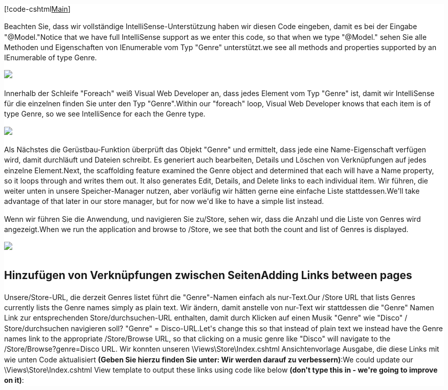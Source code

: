 [!code-cshtml[Main](mvc-music-store-part-3/samples/sample18.cshtml)]

<span data-ttu-id="1056c-212">Beachten Sie, dass wir vollständige IntelliSense-Unterstützung haben wir diesen Code eingeben, damit es bei der Eingabe "@Model."</span><span class="sxs-lookup"><span data-stu-id="1056c-212">Notice that we have full IntelliSense support as we enter this code, so that when we type "@Model."</span></span> <span data-ttu-id="1056c-213">sehen Sie alle Methoden und Eigenschaften von IEnumerable vom Typ "Genre" unterstützt.</span><span class="sxs-lookup"><span data-stu-id="1056c-213">we see all methods and properties supported by an IEnumerable of type Genre.</span></span>

![](mvc-music-store-part-3/_static/image18.png)

<span data-ttu-id="1056c-214">Innerhalb der Schleife "Foreach" weiß Visual Web Developer an, dass jedes Element vom Typ "Genre" ist, damit wir IntelliSense für die einzelnen finden Sie unter den Typ "Genre".</span><span class="sxs-lookup"><span data-stu-id="1056c-214">Within our "foreach" loop, Visual Web Developer knows that each item is of type Genre, so we see IntelliSence for each the Genre type.</span></span>

![](mvc-music-store-part-3/_static/image19.png)

<span data-ttu-id="1056c-215">Als Nächstes die Gerüstbau-Funktion überprüft das Objekt "Genre" und ermittelt, dass jede eine Name-Eigenschaft verfügen wird, damit durchläuft und Dateien schreibt. Es generiert auch bearbeiten, Details und Löschen von Verknüpfungen auf jedes einzelne Element.</span><span class="sxs-lookup"><span data-stu-id="1056c-215">Next, the scaffolding feature examined the Genre object and determined that each will have a Name property, so it loops through and writes them out. It also generates Edit, Details, and Delete links to each individual item.</span></span> <span data-ttu-id="1056c-216">Wir führen, die weiter unten in unsere Speicher-Manager nutzen, aber vorläufig wir hätten gerne eine einfache Liste stattdessen.</span><span class="sxs-lookup"><span data-stu-id="1056c-216">We'll take advantage of that later in our store manager, but for now we'd like to have a simple list instead.</span></span>

<span data-ttu-id="1056c-217">Wenn wir führen Sie die Anwendung, und navigieren Sie zu/Store, sehen wir, dass die Anzahl und die Liste von Genres wird angezeigt.</span><span class="sxs-lookup"><span data-stu-id="1056c-217">When we run the application and browse to /Store, we see that both the count and list of Genres is displayed.</span></span>

![](mvc-music-store-part-3/_static/image20.png)

## <a name="adding-links-between-pages"></a><span data-ttu-id="1056c-218">Hinzufügen von Verknüpfungen zwischen Seiten</span><span class="sxs-lookup"><span data-stu-id="1056c-218">Adding Links between pages</span></span>

<span data-ttu-id="1056c-219">Unsere/Store-URL, die derzeit Genres listet führt die "Genre"-Namen einfach als nur-Text.</span><span class="sxs-lookup"><span data-stu-id="1056c-219">Our /Store URL that lists Genres currently lists the Genre names simply as plain text.</span></span> <span data-ttu-id="1056c-220">Wir ändern, damit anstelle von nur-Text wir stattdessen die "Genre" Namen Link zur entsprechenden Store/durchsuchen-URL enthalten, damit durch Klicken auf einen Musik "Genre" wie "Disco" / Store/durchsuchen navigieren soll? "Genre" = Disco-URL.</span><span class="sxs-lookup"><span data-stu-id="1056c-220">Let's change this so that instead of plain text we instead have the Genre names link to the appropriate /Store/Browse URL, so that clicking on a music genre like "Disco" will navigate to the /Store/Browse?genre=Disco URL.</span></span> <span data-ttu-id="1056c-221">Wir konnten unseren \Views\Store\Index.cshtml Ansichtenvorlage Ausgabe, die diese Links mit wie unten Code aktualisiert **(Geben Sie hierzu finden Sie unter: Wir werden darauf zu verbessern)**:</span><span class="sxs-lookup"><span data-stu-id="1056c-221">We could update our \Views\Store\Index.cshtml View template to output these links using code like below **(don't type this in - we're going to improve on it)**:</span></span>
